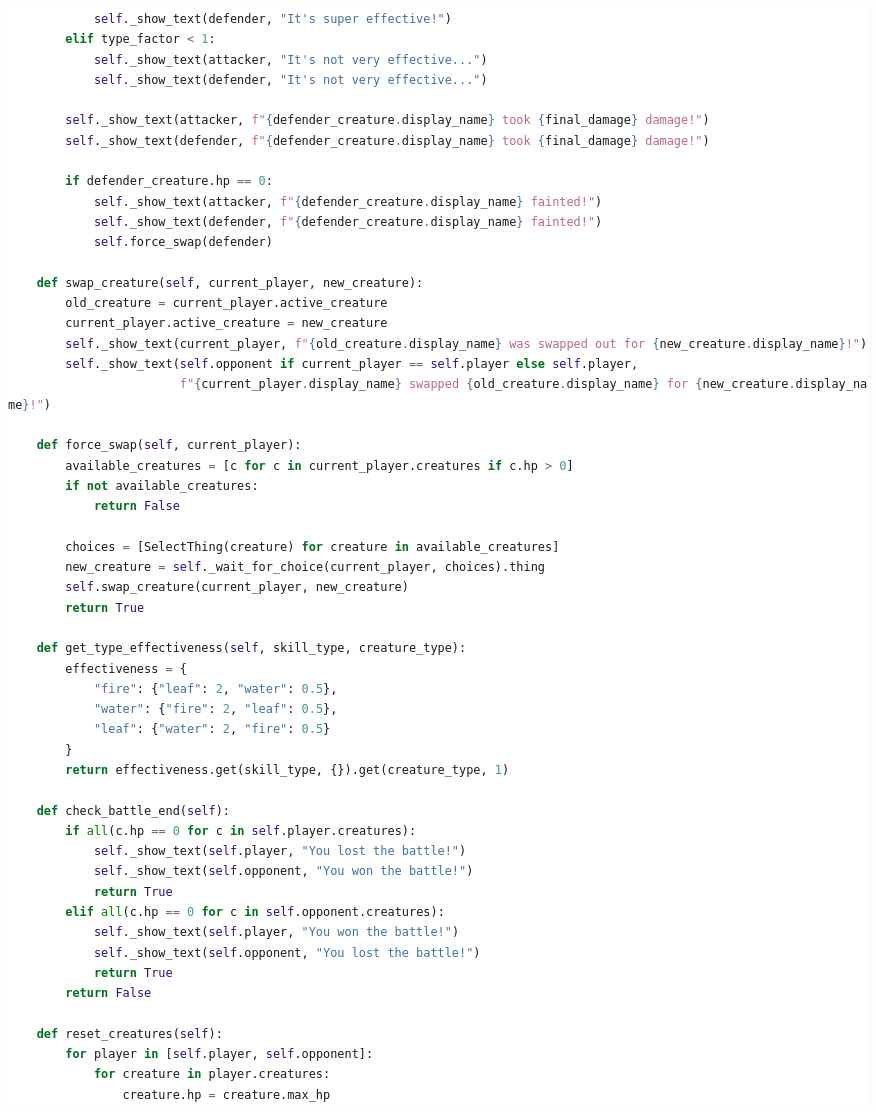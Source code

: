 ```python main_game/scenes/main_game_scene.py
            self._show_text(defender, "It's super effective!")
        elif type_factor < 1:
            self._show_text(attacker, "It's not very effective...")
            self._show_text(defender, "It's not very effective...")

        self._show_text(attacker, f"{defender_creature.display_name} took {final_damage} damage!")
        self._show_text(defender, f"{defender_creature.display_name} took {final_damage} damage!")

        if defender_creature.hp == 0:
            self._show_text(attacker, f"{defender_creature.display_name} fainted!")
            self._show_text(defender, f"{defender_creature.display_name} fainted!")
            self.force_swap(defender)

    def swap_creature(self, current_player, new_creature):
        old_creature = current_player.active_creature
        current_player.active_creature = new_creature
        self._show_text(current_player, f"{old_creature.display_name} was swapped out for {new_creature.display_name}!")
        self._show_text(self.opponent if current_player == self.player else self.player,
                        f"{current_player.display_name} swapped {old_creature.display_name} for {new_creature.display_name}!")

    def force_swap(self, current_player):
        available_creatures = [c for c in current_player.creatures if c.hp > 0]
        if not available_creatures:
            return False

        choices = [SelectThing(creature) for creature in available_creatures]
        new_creature = self._wait_for_choice(current_player, choices).thing
        self.swap_creature(current_player, new_creature)
        return True

    def get_type_effectiveness(self, skill_type, creature_type):
        effectiveness = {
            "fire": {"leaf": 2, "water": 0.5},
            "water": {"fire": 2, "leaf": 0.5},
            "leaf": {"water": 2, "fire": 0.5}
        }
        return effectiveness.get(skill_type, {}).get(creature_type, 1)

    def check_battle_end(self):
        if all(c.hp == 0 for c in self.player.creatures):
            self._show_text(self.player, "You lost the battle!")
            self._show_text(self.opponent, "You won the battle!")
            return True
        elif all(c.hp == 0 for c in self.opponent.creatures):
            self._show_text(self.player, "You won the battle!")
            self._show_text(self.opponent, "You lost the battle!")
            return True
        return False

    def reset_creatures(self):
        for player in [self.player, self.opponent]:
            for creature in player.creatures:
                creature.hp = creature.max_hp
```
